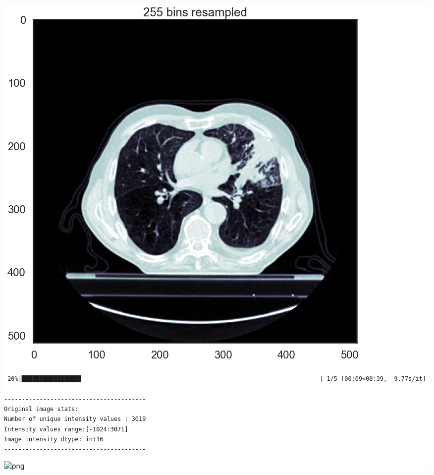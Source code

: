 ![png](output_44_6.png)
    


     20%|████████████████▊                                                                   | 1/5 [00:09<00:39,  9.77s/it]

    ----------------------------------------
    Original image stats:
    Number of unique intensity values : 3019
    Intensity values range:[-1024:3071]
    Image intensity dtype: int16
    ----------------------------------------
    


    
![png](output_44_9.png)
    